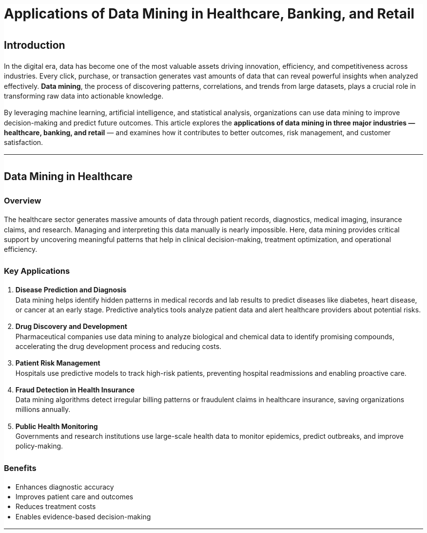 # Applications of Data Mining in Healthcare, Banking, and Retail

##  Introduction
In the digital era, data has become one of the most valuable assets driving innovation, efficiency, and competitiveness across industries. Every click, purchase, or transaction generates vast amounts of data that can reveal powerful insights when analyzed effectively. **Data mining**, the process of discovering patterns, correlations, and trends from large datasets, plays a crucial role in transforming raw data into actionable knowledge.

By leveraging machine learning, artificial intelligence, and statistical analysis, organizations can use data mining to improve decision-making and predict future outcomes. This article explores the **applications of data mining in three major industries — healthcare, banking, and retail** — and examines how it contributes to better outcomes, risk management, and customer satisfaction.

---

##  Data Mining in Healthcare

###  Overview
The healthcare sector generates massive amounts of data through patient records, diagnostics, medical imaging, insurance claims, and research. Managing and interpreting this data manually is nearly impossible. Here, data mining provides critical support by uncovering meaningful patterns that help in clinical decision-making, treatment optimization, and operational efficiency.

###  Key Applications
1. **Disease Prediction and Diagnosis**  
   Data mining helps identify hidden patterns in medical records and lab results to predict diseases like diabetes, heart disease, or cancer at an early stage. Predictive analytics tools analyze patient data and alert healthcare providers about potential risks.

2. **Drug Discovery and Development**  
   Pharmaceutical companies use data mining to analyze biological and chemical data to identify promising compounds, accelerating the drug development process and reducing costs.

3. **Patient Risk Management**  
   Hospitals use predictive models to track high-risk patients, preventing hospital readmissions and enabling proactive care.

4. **Fraud Detection in Health Insurance**  
   Data mining algorithms detect irregular billing patterns or fraudulent claims in healthcare insurance, saving organizations millions annually.

5. **Public Health Monitoring**  
   Governments and research institutions use large-scale health data to monitor epidemics, predict outbreaks, and improve policy-making.

###  Benefits
- Enhances diagnostic accuracy  
- Improves patient care and outcomes  
- Reduces treatment costs  
- Enables evidence-based decision-making  

---
